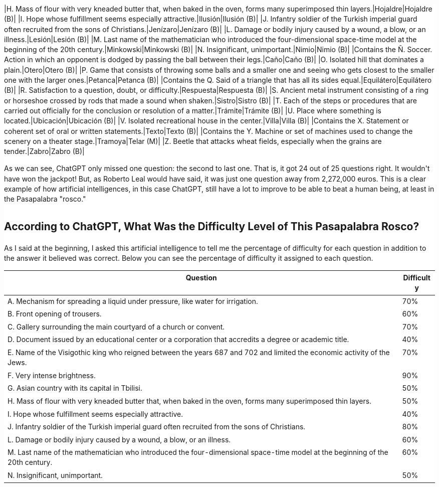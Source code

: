 |H. Mass of flour with very kneaded butter that, when baked in the oven, forms many superimposed thin layers.|Hojaldre|Hojaldre (B)|
|I. Hope whose fulfillment seems especially attractive.|Ilusión|Ilusión (B)|
|J. Infantry soldier of the Turkish imperial guard often recruited from the sons of Christians.|Jenízaro|Jenízaro (B)|
|L. Damage or bodily injury caused by a wound, a blow, or an illness.|Lesión|Lesión (B)|
|M. Last name of the mathematician who introduced the four-dimensional space-time model at the beginning of the 20th century.|Minkowski|Minkowski (B)|
|N. Insignificant, unimportant.|Nimio|Nimio (B)|
|Contains the Ñ. Soccer. Action in which an opponent is dodged by passing the ball between their legs.|Caño|Caño (B)|
|O. Isolated hill that dominates a plain.|Otero|Otero (B)|
|P. Game that consists of throwing some balls and a smaller one and seeing who gets closest to the smaller one with the larger ones.|Petanca|Petanca (B)|
|Contains the Q. Said of a triangle that has all its sides equal.|Equilátero|Equilátero (B)|
|R. Satisfaction to a question, doubt, or difficulty.|Respuesta|Respuesta (B)|
|S. Ancient metal instrument consisting of a ring or horseshoe crossed by rods that made a sound when shaken.|Sistro|Sistro (B)|
|T. Each of the steps or procedures that are carried out officially for the conclusion or resolution of a matter.|Trámite|Trámite (B)|
|U. Place where something is located.|Ubicación|Ubicación (B)|
|V. Isolated recreational house in the center.|Villa|Villa (B)|
|Contains the X. Statement or coherent set of oral or written statements.|Texto|Texto (B)|
|Contains the Y. Machine or set of machines used to change the scenery on a theater stage.|Tramoya|Telar (M)|
|Z. Beetle that attacks wheat fields, especially when the grains are tender.|Zabro|Zabro (B)|

As we can see, ChatGPT only missed one question: the second to last one. That is, it got 24 out of 25 questions right. It wouldn't have won the jackpot\! But, as Roberto Leal would have said, it was just one question away from 2,272,000 euros. This is a clear example of how artificial intelligences, in this case ChatGPT, still have a lot to improve to be able to beat a human being, at least in the Pasapalabra "rosco."

## According to ChatGPT, What Was the Difficulty Level of This Pasapalabra Rosco?

As I said at the beginning, I asked this artificial intelligence to tell me the percentage of difficulty for each question in addition to the answer it believed was correct. Below you can see the percentage of difficulty it assigned to each question.

| Question | Difficulty |
|----------|----------|
A. Mechanism for spreading a liquid under pressure, like water for irrigation.|70%
B. Front opening of trousers.|60%
C. Gallery surrounding the main courtyard of a church or convent.|70%
D. Document issued by an educational center or a corporation that accredits a degree or academic title.|40%
E. Name of the Visigothic king who reigned between the years 687 and 702 and limited the economic activity of the Jews.|70%
F. Very intense brightness.|90%
G. Asian country with its capital in Tbilisi.|50%
H. Mass of flour with very kneaded butter that, when baked in the oven, forms many superimposed thin layers.|50%
I. Hope whose fulfillment seems especially attractive.|40%
J. Infantry soldier of the Turkish imperial guard often recruited from the sons of Christians.|80%
L. Damage or bodily injury caused by a wound, a blow, or an illness.|60%
M. Last name of the mathematician who introduced the four-dimensional space-time model at the beginning of the 20th century.|60%
N. Insignificant, unimportant.|50%